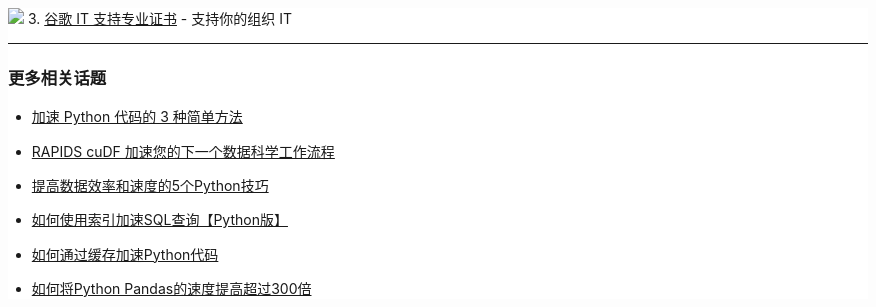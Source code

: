 ![](../Images/0244c01ba9267c002ef39d4907e0b8fb.png) 3\. [谷歌 IT 支持专业证书](https://www.kdnuggets.com/google-itsupport) - 支持你的组织 IT

* * *

### 更多相关话题

+   [加速 Python 代码的 3 种简单方法](https://www.kdnuggets.com/2022/10/3-simple-ways-speed-python-code.html)

+   [RAPIDS cuDF 加速您的下一个数据科学工作流程](https://www.kdnuggets.com/2023/04/rapids-cudf-speed-next-data-science-workflow.html)

+   [提高数据效率和速度的5个Python技巧](https://www.kdnuggets.com/5-python-tips-for-data-efficiency-and-speed)

+   [如何使用索引加速SQL查询【Python版】](https://www.kdnuggets.com/2023/08/speed-sql-queries-indexes-python-edition.html)

+   [如何通过缓存加速Python代码](https://www.kdnuggets.com/how-to-speed-up-python-code-with-caching)

+   [如何将Python Pandas的速度提高超过300倍](https://www.kdnuggets.com/how-to-speed-up-python-pandas-by-over-300x)
